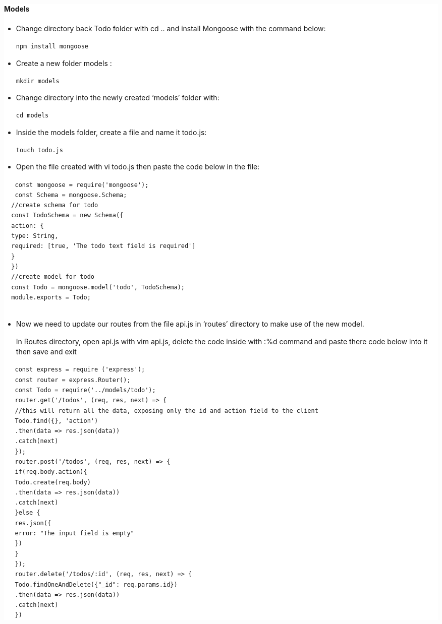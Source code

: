 #### Models

- Change directory back Todo folder with cd .. and install Mongoose with the command below:

  `npm install mongoose`
  
- Create a new folder models :

  `mkdir models`
  
- Change directory into the newly created ‘models’ folder with:

  `cd models`
  
- Inside the models folder, create a file and name it todo.js:

  `touch todo.js`
  
- Open the file created with vi todo.js then paste the code below in the file:


```
   const mongoose = require('mongoose');
   const Schema = mongoose.Schema;
  //create schema for todo
  const TodoSchema = new Schema({
  action: {
  type: String,
  required: [true, 'The todo text field is required']
  }
  })
  //create model for todo
  const Todo = mongoose.model('todo', TodoSchema);
  module.exports = Todo;
  
```

- Now we need to update our routes from the file api.js in ‘routes’ directory to make use of the new model.

  In Routes directory, open api.js with vim api.js, delete the code inside with :%d command and paste there code below into it then save and exit
  
  
```
   const express = require ('express');
   const router = express.Router();
   const Todo = require('../models/todo');
   router.get('/todos', (req, res, next) => {
   //this will return all the data, exposing only the id and action field to the client
   Todo.find({}, 'action')
   .then(data => res.json(data))
   .catch(next)
   });
   router.post('/todos', (req, res, next) => {
   if(req.body.action){
   Todo.create(req.body)
   .then(data => res.json(data))
   .catch(next)
   }else {
   res.json({
   error: "The input field is empty"
   })
   }
   });
   router.delete('/todos/:id', (req, res, next) => {
   Todo.findOneAndDelete({"_id": req.params.id})
   .then(data => res.json(data))
   .catch(next)
   })
```